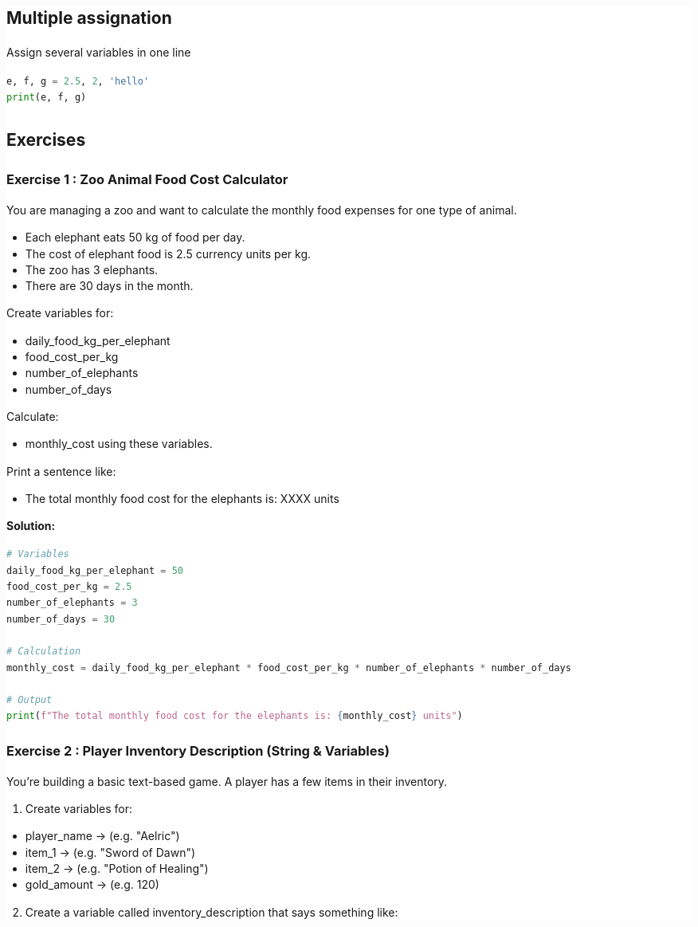 
<h2 id="multiple-assignation">Multiple assignation</h2>

Assign several variables in one line

```python
e, f, g = 2.5, 2, 'hello'
print(e, f, g)
```


<h2 id="exercises">Exercises</h2>

### Exercise 1 : Zoo Animal Food Cost Calculator

You are managing a zoo and want to calculate the monthly food expenses for one type of animal.
- Each elephant eats 50 kg of food per day.
- The cost of elephant food is 2.5 currency units per kg.
- The zoo has 3 elephants.
- There are 30 days in the month.

Create variables for:
- daily_food_kg_per_elephant
- food_cost_per_kg
- number_of_elephants
- number_of_days

Calculate:
- monthly_cost using these variables.

Print a sentence like:
- The total monthly food cost for the elephants is: XXXX units

**Solution:**

```python
# Variables
daily_food_kg_per_elephant = 50
food_cost_per_kg = 2.5
number_of_elephants = 3
number_of_days = 30

# Calculation
monthly_cost = daily_food_kg_per_elephant * food_cost_per_kg * number_of_elephants * number_of_days

# Output
print(f"The total monthly food cost for the elephants is: {monthly_cost} units")
```


### Exercise 2 : Player Inventory Description (String & Variables)

You’re building a basic text-based game. A player has a few items in their inventory.

1. Create variables for:
- player_name → (e.g. "Aelric")
- item_1 → (e.g. "Sword of Dawn")
- item_2 → (e.g. "Potion of Healing")
- gold_amount → (e.g. 120)
2. Create a variable called inventory_description that says something like:
